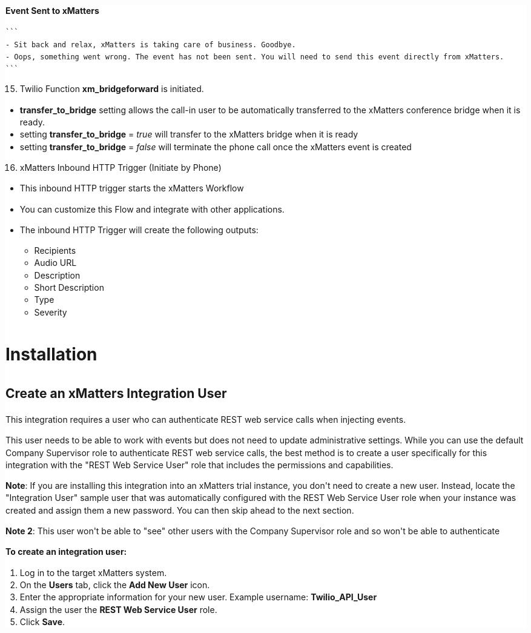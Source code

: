 **Event Sent to xMatters**

    ```
    - Sit back and relax, xMatters is taking care of business. Goodbye.
    - Oops, something went wrong. The event has not been sent. You will need to send this event directly from xMatters.
    ```

15. Twilio Function **xm_bridgeforward** is initiated.

- **transfer_to_bridge** setting allows the call-in user to be automatically transferred to the xMatters conference bridge when it is ready.
- setting **transfer_to_bridge** = _true_ will transfer to the xMatters bridge when it is ready
- setting **transfer_to_bridge** = _false_ will terminate the phone call once the xMatters event is created

16. xMatters Inbound HTTP Trigger (Initiate by Phone)

- This inbound HTTP trigger starts the xMatters Workflow
- You can customize this Flow and integrate with other applications.
- The inbound HTTP Trigger will create the following outputs:

  - Recipients
  - Audio URL
  - Description
  - Short Description
  - Type
  - Severity

# Installation

## Create an xMatters Integration User

This integration requires a user who can authenticate REST web service calls when injecting events.

This user needs to be able to work with events but does not need to update administrative settings. While you can use the default Company Supervisor role to authenticate REST web service calls, the best method is to create a user specifically for this integration with the "REST Web Service User" role that includes the permissions and capabilities.

**Note**: If you are installing this integration into an xMatters trial instance, you don't need to create a new user. Instead, locate the "Integration User" sample user that was automatically configured with the REST Web Service User role when your instance was created and assign them a new password. You can then skip ahead to the next section.

**Note 2**: This user won't be able to "see" other users with the Company Supervisor role and so won't be able to authenticate

**To create an integration user:**

1. Log in to the target xMatters system.
2. On the **Users** tab, click the **Add New User** icon.
3. Enter the appropriate information for your new user.
   Example username: **Twilio_API_User**
4. Assign the user the **REST Web Service User** role.
5. Click **Save**.
